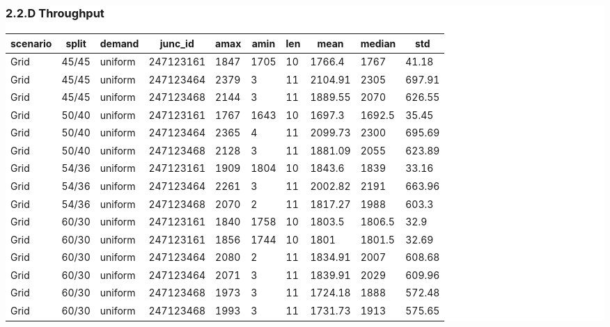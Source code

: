 ### 2.2.D Throughput

| scenario   | split   | demand   |   junc_id |   amax |   amin |   len |    mean |   median |    std |
|------------|---------|----------|-----------|--------|--------|-------|---------|----------|--------|
| Grid       | 45/45   | uniform  | 247123161 |   1847 |   1705 |    10 | 1766.4  |   1767   |  41.18 |
| Grid       | 45/45   | uniform  | 247123464 |   2379 |      3 |    11 | 2104.91 |   2305   | 697.91 |
| Grid       | 45/45   | uniform  | 247123468 |   2144 |      3 |    11 | 1889.55 |   2070   | 626.55 |
| Grid       | 50/40   | uniform  | 247123161 |   1767 |   1643 |    10 | 1697.3  |   1692.5 |  35.45 |
| Grid       | 50/40   | uniform  | 247123464 |   2365 |      4 |    11 | 2099.73 |   2300   | 695.69 |
| Grid       | 50/40   | uniform  | 247123468 |   2128 |      3 |    11 | 1881.09 |   2055   | 623.89 |
| Grid       | 54/36   | uniform  | 247123161 |   1909 |   1804 |    10 | 1843.6  |   1839   |  33.16 |
| Grid       | 54/36   | uniform  | 247123464 |   2261 |      3 |    11 | 2002.82 |   2191   | 663.96 |
| Grid       | 54/36   | uniform  | 247123468 |   2070 |      2 |    11 | 1817.27 |   1988   | 603.3  |
| Grid       | 60/30   | uniform  | 247123161 |   1840 |   1758 |    10 | 1803.5  |   1806.5 |  32.9  |
| Grid       | 60/30   | uniform  | 247123161 |   1856 |   1744 |    10 | 1801    |   1801.5 |  32.69 |
| Grid       | 60/30   | uniform  | 247123464 |   2080 |      2 |    11 | 1834.91 |   2007   | 608.68 |
| Grid       | 60/30   | uniform  | 247123464 |   2071 |      3 |    11 | 1839.91 |   2029   | 609.96 |
| Grid       | 60/30   | uniform  | 247123468 |   1973 |      3 |    11 | 1724.18 |   1888   | 572.48 |
| Grid       | 60/30   | uniform  | 247123468 |   1993 |      3 |    11 | 1731.73 |   1913   | 575.65 |